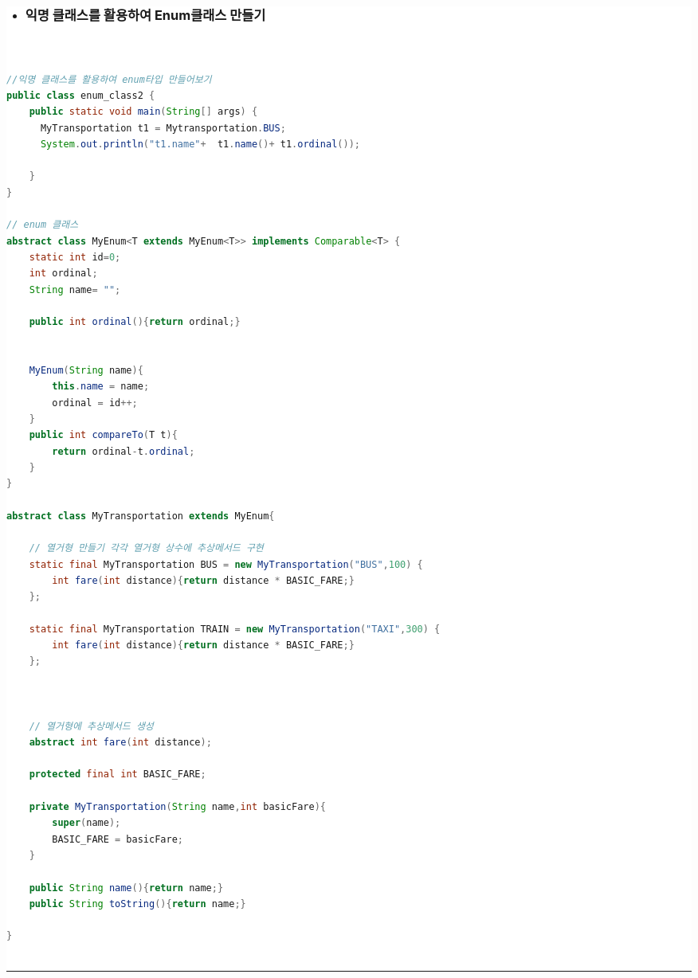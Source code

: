- ### 익명 클래스를 활용하여 Enum클래스 만들기

```java


//익명 클래스를 활용하여 enum타입 만들어보기
public class enum_class2 {
    public static void main(String[] args) {   
      MyTransportation t1 = Mytransportation.BUS;
      System.out.println("t1.name"+  t1.name()+ t1.ordinal());

    }
}

// enum 클래스
abstract class MyEnum<T extends MyEnum<T>> implements Comparable<T> {
    static int id=0;
    int ordinal;
    String name= "";

    public int ordinal(){return ordinal;}


    MyEnum(String name){
        this.name = name;
        ordinal = id++;
    }
    public int compareTo(T t){
        return ordinal-t.ordinal;
    }
}

abstract class MyTransportation extends MyEnum{

    // 열거형 만들기 각각 열거형 상수에 추상메서드 구현
    static final MyTransportation BUS = new MyTransportation("BUS",100) {
        int fare(int distance){return distance * BASIC_FARE;}
    };

    static final MyTransportation TRAIN = new MyTransportation("TAXI",300) {
        int fare(int distance){return distance * BASIC_FARE;}
    };

    

    // 열거형에 추상메서드 생성
    abstract int fare(int distance);

    protected final int BASIC_FARE;

    private MyTransportation(String name,int basicFare){
        super(name);
        BASIC_FARE = basicFare;
    }

    public String name(){return name;}
    public String toString(){return name;}

}



```
---